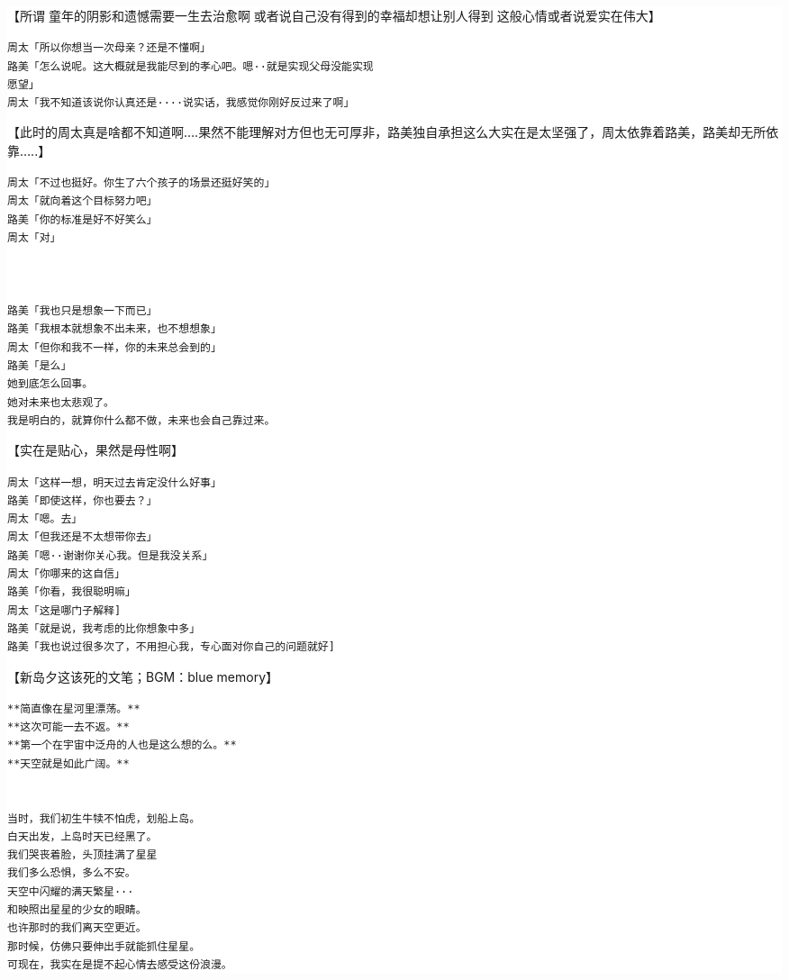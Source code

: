     

【所谓 童年的阴影和遗憾需要一生去治愈啊 或者说自己没有得到的幸福却想让别人得到 这般心情或者说爱实在伟大】

    周太「所以你想当一次母亲？还是不懂啊」
    路美「怎么说呢。这大概就是我能尽到的孝心吧。嗯··就是实现父母没能实现  
    愿望」
    周太「我不知道该说你认真还是····说实话，我感觉你刚好反过来了啊」

    

【此时的周太真是啥都不知道啊….果然不能理解对方但也无可厚非，路美独自承担这么大实在是太坚强了，周太依靠着路美，路美却无所依靠…..】

    周太「不过也挺好。你生了六个孩子的场景还挺好笑的」
    周太「就向着这个目标努力吧」
    路美「你的标准是好不好笑么」
    周太「对」

    

    路美「我也只是想象一下而已」
    路美「我根本就想象不出未来，也不想想象」
    周太「但你和我不一样，你的未来总会到的」
    路美「是么」
    她到底怎么回事。
    她对未来也太悲观了。
    我是明白的，就算你什么都不做，未来也会自己靠过来。

    

【实在是贴心，果然是母性啊】

    周太「这样一想，明天过去肯定没什么好事」
    路美「即使这样，你也要去？」
    周太「嗯。去」
    周太「但我还是不太想带你去」
    路美「嗯··谢谢你关心我。但是我没关系」
    周太「你哪来的这自信」
    路美「你看，我很聪明嘛」
    周太「这是哪门子解释]  
    路美「就是说，我考虑的比你想象中多」
    路美「我也说过很多次了，不用担心我，专心面对你自己的问题就好]

    

【新岛夕这该死的文笔；BGM：blue memory】

    **简直像在星河里漂荡。**  
    **这次可能一去不返。**  
    **第一个在宇宙中泛舟的人也是这么想的么。**  
    **天空就是如此广阔。**
    

    当时，我们初生牛犊不怕虎，划船上岛。
    白天出发，上岛时天已经黑了。
    我们哭丧着脸，头顶挂满了星星  
    我们多么恐惧，多么不安。
    天空中闪耀的满天繁星···  
    和映照出星星的少女的眼睛。
    也许那时的我们离天空更近。
    那时候，仿佛只要伸出手就能抓住星星。
    可现在，我实在是提不起心情去感受这份浪漫。
